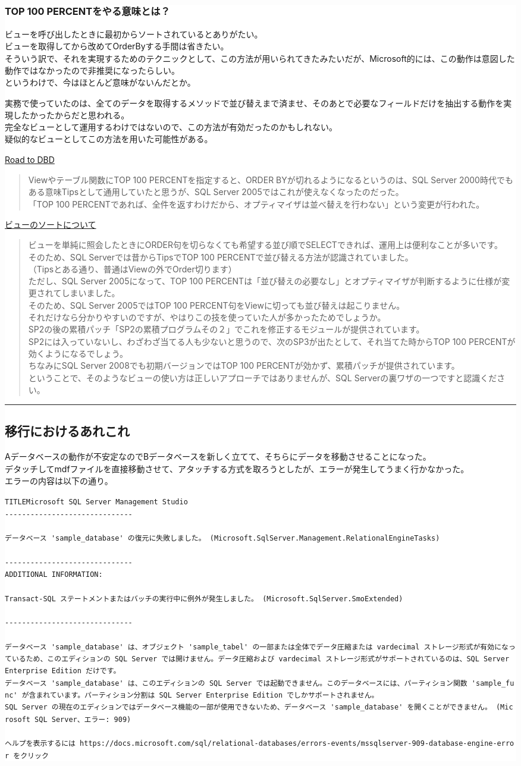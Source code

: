 ### TOP 100 PERCENTをやる意味とは？

ビューを呼び出したときに最初からソートされているとありがたい。  
ビューを取得してから改めてOrderByする手間は省きたい。  
そういう訳で、それを実現するためのテクニックとして、この方法が用いられてきたみたいだが、Microsoft的には、この動作は意図した動作ではなかったので非推奨になったらしい。  
というわけで、今はほとんど意味がないんだとか。  

実務で使っていたのは、全てのデータを取得するメソッドで並び替えまで済ませ、そのあとで必要なフィールドだけを抽出する動作を実現したかったからだと思われる。  
完全なビューとして運用するわけではないので、この方法が有効だったのかもしれない。  
疑似的なビューとしてこの方法を用いた可能性がある。  

[Road to DBD](https://plaza.rakuten.co.jp/jamshid/diary/200805080000/)  
>Viewやテーブル関数にTOP 100 PERCENTを指定すると、ORDER BYが切れるようになるというのは、SQL Server 2000時代でもある意味Tipsとして通用していたと思うが、SQL Server 2005ではこれが使えなくなったのだった。  
>「TOP 100 PERCENTであれば、全件を返すわけだから、オプティマイザは並べ替えを行わない」という変更が行われた。  

[ビューのソートについて](https://oshiete.goo.ne.jp/qa/4420769.html)  
>ビューを単純に照会したときにORDER句を切らなくても希望する並び順でSELECTできれば、運用上は便利なことが多いです。  
>そのため、SQL Serverでは昔からTipsでTOP 100 PERCENTで並び替える方法が認識されていました。  
>（Tipsとある通り、普通はViewの外でOrder切ります）  
>ただし、SQL Server 2005になって、TOP 100 PERCENTは「並び替えの必要なし」とオプティマイザが判断するように仕様が変更されてしまいました。  
>そのため、SQL Server 2005ではTOP 100 PERCENT句をViewに切っても並び替えは起こりません。  
>それだけなら分かりやすいのですが、やはりこの技を使っていた人が多かったためでしょうか。  
>SP2の後の累積パッチ「SP2の累積プログラムその２」でこれを修正するモジュールが提供されています。  
>SP2には入っていないし、わざわざ当てる人も少ないと思うので、次のSP3が出たとして、それ当てた時からTOP 100 PERCENTが効くようになるでしょう。  
>ちなみにSQL Server 2008でも初期バージョンではTOP 100 PERCENTが効かず、累積パッチが提供されています。  
>ということで、そのようなビューの使い方は正しいアプローチではありませんが、SQL Serverの裏ワザの一つですと認識ください。  

---

## 移行におけるあれこれ

Aデータベースの動作が不安定なのでBデータベースを新しく立てて、そちらにデータを移動させることになった。  
デタッチしてmdfファイルを直接移動させて、アタッチする方式を取ろうとしたが、エラーが発生してうまく行かなかった。  
エラーの内容は以下の通り。  

``` txt
TITLEMicrosoft SQL Server Management Studio
------------------------------

データベース 'sample_database' の復元に失敗しました。 (Microsoft.SqlServer.Management.RelationalEngineTasks)

------------------------------
ADDITIONAL INFORMATION:

Transact-SQL ステートメントまたはバッチの実行中に例外が発生しました。 (Microsoft.SqlServer.SmoExtended)

------------------------------

データベース 'sample_database' は、オブジェクト 'sample_tabel' の一部または全体でデータ圧縮または vardecimal ストレージ形式が有効になっているため、このエディションの SQL Server では開けません。データ圧縮および vardecimal ストレージ形式がサポートされているのは、SQL Server Enterprise Edition だけです。
データベース 'sample_database' は、このエディションの SQL Server では起動できません。このデータベースには、パーティション関数 'sample_func' が含まれています。パーティション分割は SQL Server Enterprise Edition でしかサポートされません。
SQL Server の現在のエディションではデータベース機能の一部が使用できないため、データベース 'sample_database' を開くことができません。 (Microsoft SQL Server、エラー: 909)

ヘルプを表示するには https://docs.microsoft.com/sql/relational-databases/errors-events/mssqlserver-909-database-engine-error をクリック
```
